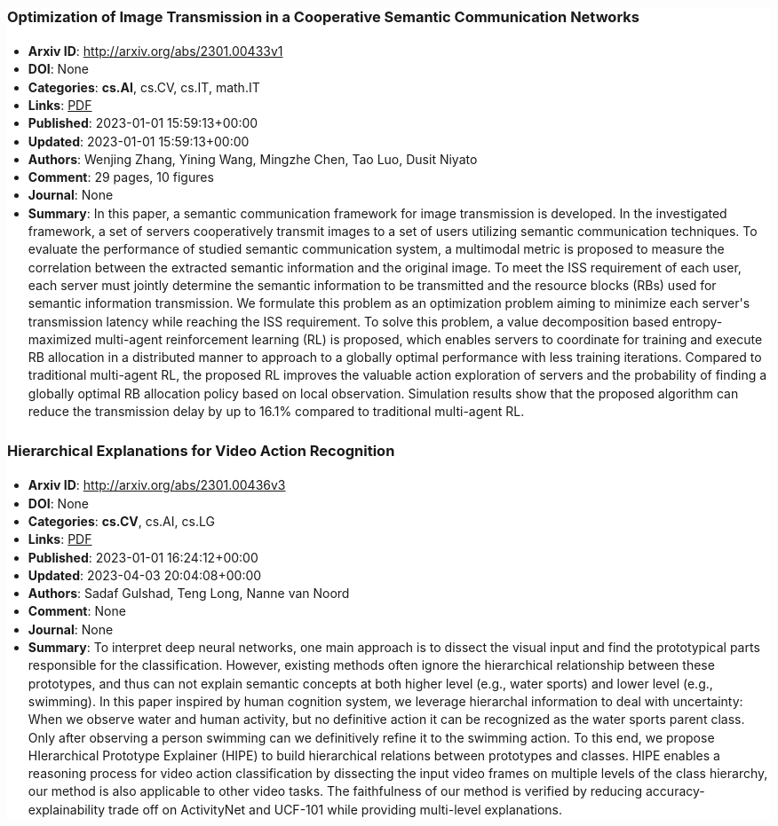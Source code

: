 

### Optimization of Image Transmission in a Cooperative Semantic Communication Networks
- **Arxiv ID**: http://arxiv.org/abs/2301.00433v1
- **DOI**: None
- **Categories**: **cs.AI**, cs.CV, cs.IT, math.IT
- **Links**: [PDF](http://arxiv.org/pdf/2301.00433v1)
- **Published**: 2023-01-01 15:59:13+00:00
- **Updated**: 2023-01-01 15:59:13+00:00
- **Authors**: Wenjing Zhang, Yining Wang, Mingzhe Chen, Tao Luo, Dusit Niyato
- **Comment**: 29 pages, 10 figures
- **Journal**: None
- **Summary**: In this paper, a semantic communication framework for image transmission is developed. In the investigated framework, a set of servers cooperatively transmit images to a set of users utilizing semantic communication techniques. To evaluate the performance of studied semantic communication system, a multimodal metric is proposed to measure the correlation between the extracted semantic information and the original image. To meet the ISS requirement of each user, each server must jointly determine the semantic information to be transmitted and the resource blocks (RBs) used for semantic information transmission. We formulate this problem as an optimization problem aiming to minimize each server's transmission latency while reaching the ISS requirement. To solve this problem, a value decomposition based entropy-maximized multi-agent reinforcement learning (RL) is proposed, which enables servers to coordinate for training and execute RB allocation in a distributed manner to approach to a globally optimal performance with less training iterations. Compared to traditional multi-agent RL, the proposed RL improves the valuable action exploration of servers and the probability of finding a globally optimal RB allocation policy based on local observation. Simulation results show that the proposed algorithm can reduce the transmission delay by up to 16.1% compared to traditional multi-agent RL.



### Hierarchical Explanations for Video Action Recognition
- **Arxiv ID**: http://arxiv.org/abs/2301.00436v3
- **DOI**: None
- **Categories**: **cs.CV**, cs.AI, cs.LG
- **Links**: [PDF](http://arxiv.org/pdf/2301.00436v3)
- **Published**: 2023-01-01 16:24:12+00:00
- **Updated**: 2023-04-03 20:04:08+00:00
- **Authors**: Sadaf Gulshad, Teng Long, Nanne van Noord
- **Comment**: None
- **Journal**: None
- **Summary**: To interpret deep neural networks, one main approach is to dissect the visual input and find the prototypical parts responsible for the classification. However, existing methods often ignore the hierarchical relationship between these prototypes, and thus can not explain semantic concepts at both higher level (e.g., water sports) and lower level (e.g., swimming). In this paper inspired by human cognition system, we leverage hierarchal information to deal with uncertainty: When we observe water and human activity, but no definitive action it can be recognized as the water sports parent class. Only after observing a person swimming can we definitively refine it to the swimming action. To this end, we propose HIerarchical Prototype Explainer (HIPE) to build hierarchical relations between prototypes and classes. HIPE enables a reasoning process for video action classification by dissecting the input video frames on multiple levels of the class hierarchy, our method is also applicable to other video tasks. The faithfulness of our method is verified by reducing accuracy-explainability trade off on ActivityNet and UCF-101 while providing multi-level explanations.
